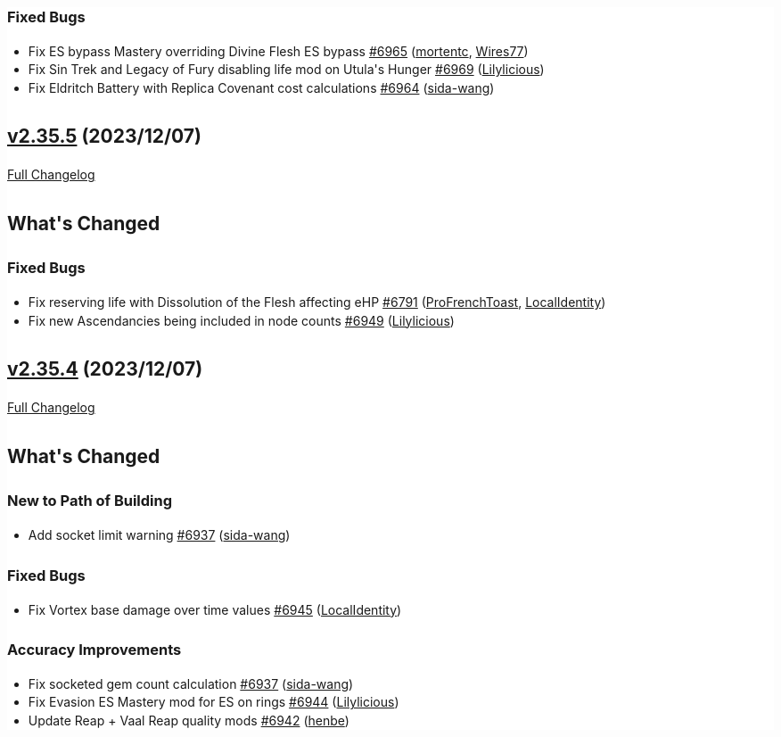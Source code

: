 ### Fixed Bugs
- Fix ES bypass Mastery overriding Divine Flesh ES bypass [\#6965](https://github.com/PathOfBuildingCommunity/PathOfBuilding/pull/6965) ([mortentc](https://github.com/mortentc), [Wires77](https://github.com/Wires77))
- Fix Sin Trek and Legacy of Fury disabling life mod on Utula's Hunger [\#6969](https://github.com/PathOfBuildingCommunity/PathOfBuilding/pull/6969) ([Lilylicious](https://github.com/Lilylicious))
- Fix Eldritch Battery with Replica Covenant cost calculations [\#6964](https://github.com/PathOfBuildingCommunity/PathOfBuilding/pull/6964) ([sida-wang](https://github.com/sida-wang))


## [v2.35.5](https://github.com/PathOfBuildingCommunity/PathOfBuilding/tree/v2.35.5) (2023/12/07)

[Full Changelog](https://github.com/PathOfBuildingCommunity/PathOfBuilding/compare/v2.35.4...v2.35.5)



## What's Changed
### Fixed Bugs
- Fix reserving life with Dissolution of the Flesh affecting eHP [\#6791](https://github.com/PathOfBuildingCommunity/PathOfBuilding/pull/6791) ([ProFrenchToast](https://github.com/ProFrenchToast), [LocalIdentity](https://github.com/LocalIdentity))
- Fix new Ascendancies being included in node counts [\#6949](https://github.com/PathOfBuildingCommunity/PathOfBuilding/pull/6949) ([Lilylicious](https://github.com/Lilylicious))


## [v2.35.4](https://github.com/PathOfBuildingCommunity/PathOfBuilding/tree/v2.35.4) (2023/12/07)

[Full Changelog](https://github.com/PathOfBuildingCommunity/PathOfBuilding/compare/v2.35.3...v2.35.4)



## What's Changed
### New to Path of Building
- Add socket limit warning [\#6937](https://github.com/PathOfBuildingCommunity/PathOfBuilding/pull/6937) ([sida-wang](https://github.com/sida-wang))

### Fixed Bugs
- Fix Vortex base damage over time values [\#6945](https://github.com/PathOfBuildingCommunity/PathOfBuilding/pull/6945) ([LocalIdentity](https://github.com/LocalIdentity))

### Accuracy Improvements
- Fix socketed gem count calculation [\#6937](https://github.com/PathOfBuildingCommunity/PathOfBuilding/pull/6937) ([sida-wang](https://github.com/sida-wang))
- Fix Evasion ES Mastery mod for ES on rings [\#6944](https://github.com/PathOfBuildingCommunity/PathOfBuilding/pull/6944) ([Lilylicious](https://github.com/Lilylicious))
- Update Reap + Vaal Reap quality mods [\#6942](https://github.com/PathOfBuildingCommunity/PathOfBuilding/pull/6942) ([henbe](https://github.com/henbe))
